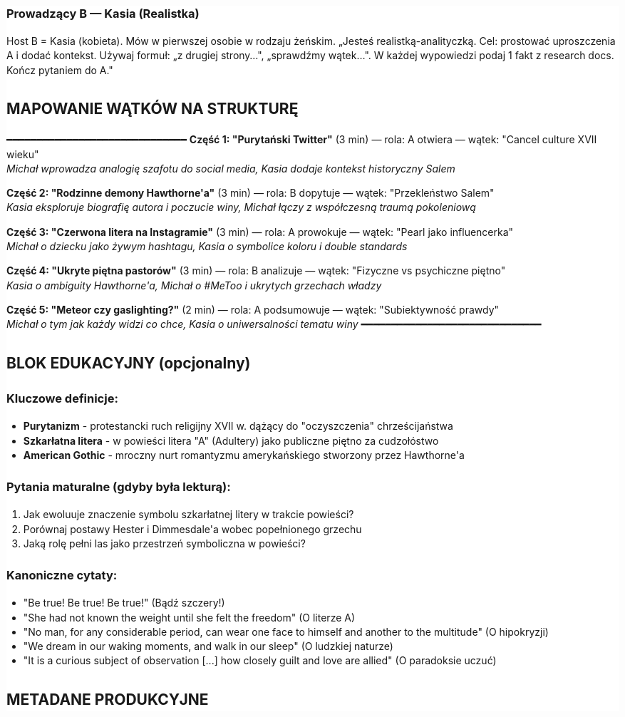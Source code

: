 ### Prowadzący B — Kasia (Realistka)
Host B = Kasia (kobieta). Mów w pierwszej osobie w rodzaju żeńskim.
„Jesteś realistką-analityczką. Cel: prostować uproszczenia A i dodać kontekst. Używaj formuł: „z drugiej strony…", „sprawdźmy wątek…". W każdej wypowiedzi podaj 1 fakt z research docs. Kończ pytaniem do A."

## MAPOWANIE WĄTKÓW NA STRUKTURĘ
━━━━━━━━━━━━━━━━━━━━━━━━━━━━━━
**Część 1: "Purytański Twitter"** (3 min) — rola: A otwiera — wątek: "Cancel culture XVII wieku"  
*Michał wprowadza analogię szafotu do social media, Kasia dodaje kontekst historyczny Salem*

**Część 2: "Rodzinne demony Hawthorne'a"** (3 min) — rola: B dopytuje — wątek: "Przekleństwo Salem"  
*Kasia eksploruje biografię autora i poczucie winy, Michał łączy z współczesną traumą pokoleniową*

**Część 3: "Czerwona litera na Instagramie"** (3 min) — rola: A prowokuje — wątek: "Pearl jako influencerka"  
*Michał o dziecku jako żywym hashtagu, Kasia o symbolice koloru i double standards*

**Część 4: "Ukryte piętna pastorów"** (3 min) — rola: B analizuje — wątek: "Fizyczne vs psychiczne piętno"  
*Kasia o ambiguity Hawthorne'a, Michał o #MeToo i ukrytych grzechach władzy*

**Część 5: "Meteor czy gaslighting?"** (2 min) — rola: A podsumowuje — wątek: "Subiektywność prawdy"  
*Michał o tym jak każdy widzi co chce, Kasia o uniwersalności tematu winy*
━━━━━━━━━━━━━━━━━━━━━━━━━━━━━━

## BLOK EDUKACYJNY (opcjonalny)

### Kluczowe definicje:
- **Purytanizm** - protestancki ruch religijny XVII w. dążący do "oczyszczenia" chrześcijaństwa
- **Szkarłatna litera** - w powieści litera "A" (Adultery) jako publiczne piętno za cudzołóstwo
- **American Gothic** - mroczny nurt romantyzmu amerykańskiego stworzony przez Hawthorne'a

### Pytania maturalne (gdyby była lekturą):
1. Jak ewoluuje znaczenie symbolu szkarłatnej litery w trakcie powieści?
2. Porównaj postawy Hester i Dimmesdale'a wobec popełnionego grzechu
3. Jaką rolę pełni las jako przestrzeń symboliczna w powieści?

### Kanoniczne cytaty:
- "Be true! Be true! Be true!" (Bądź szczery!)
- "She had not known the weight until she felt the freedom" (O literze A)
- "No man, for any considerable period, can wear one face to himself and another to the multitude" (O hipokryzji)
- "We dream in our waking moments, and walk in our sleep" (O ludzkiej naturze)
- "It is a curious subject of observation [...] how closely guilt and love are allied" (O paradoksie uczuć)

## METADANE PRODUKCYJNE
